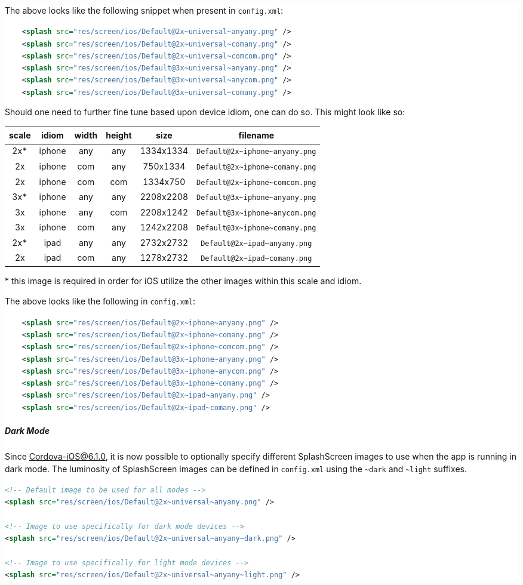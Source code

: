 The above looks like the following snippet when present in `config.xml`:

```xml
    <splash src="res/screen/ios/Default@2x~universal~anyany.png" />
    <splash src="res/screen/ios/Default@2x~universal~comany.png" />
    <splash src="res/screen/ios/Default@2x~universal~comcom.png" />
    <splash src="res/screen/ios/Default@3x~universal~anyany.png" />
    <splash src="res/screen/ios/Default@3x~universal~anycom.png" />
    <splash src="res/screen/ios/Default@3x~universal~comany.png" />
```

Should one need to further fine tune based upon device idiom, one can do so. This might look like so:

|    scale    |    idiom    |    width    |    height    |    size    |    filename    |
|:-----------:|:-----------:|:-----------:|:------------:|:----------:|:--------------:|
|     2x*     |    iphone   |     any     |     any      | 1334x1334  | `Default@2x~iphone~anyany.png` |
|     2x      |    iphone   |     com     |     any      | 750x1334   | `Default@2x~iphone~comany.png` |
|     2x      |    iphone   |     com     |     com      | 1334x750   | `Default@2x~iphone~comcom.png` |
|     3x*     |    iphone   |     any     |     any      | 2208x2208  | `Default@3x~iphone~anyany.png` |
|     3x      |    iphone   |     any     |     com      | 2208x1242  | `Default@3x~iphone~anycom.png` |
|     3x      |    iphone   |     com     |     any      | 1242x2208  | `Default@3x~iphone~comany.png` |
|     2x*     |     ipad    |     any     |     any      | 2732x2732  | `Default@2x~ipad~anyany.png`   |
|     2x      |     ipad    |     com     |     any      | 1278x2732  | `Default@2x~ipad~comany.png`   |

\* this image is required in order for iOS utilize the other images within this scale and idiom.

The above looks like the following in `config.xml`:

```xml
    <splash src="res/screen/ios/Default@2x~iphone~anyany.png" />
    <splash src="res/screen/ios/Default@2x~iphone~comany.png" />
    <splash src="res/screen/ios/Default@2x~iphone~comcom.png" />
    <splash src="res/screen/ios/Default@3x~iphone~anyany.png" />
    <splash src="res/screen/ios/Default@3x~iphone~anycom.png" />
    <splash src="res/screen/ios/Default@3x~iphone~comany.png" />
    <splash src="res/screen/ios/Default@2x~ipad~anyany.png" />
    <splash src="res/screen/ios/Default@2x~ipad~comany.png" />
```

##### Dark Mode

Since [Cordova-iOS@6.1.0](https://github.com/apache/cordova-ios), it is now possible to optionally specify different SplashScreen images to use when the app is running in dark mode. The luminosity of SplashScreen images can be defined in `config.xml` using the `~dark` and `~light` suffixes.

```xml
<!-- Default image to be used for all modes -->
<splash src="res/screen/ios/Default@2x~universal~anyany.png" />

<!-- Image to use specifically for dark mode devices -->
<splash src="res/screen/ios/Default@2x~universal~anyany~dark.png" />

<!-- Image to use specifically for light mode devices -->
<splash src="res/screen/ios/Default@2x~universal~anyany~light.png" />
```
